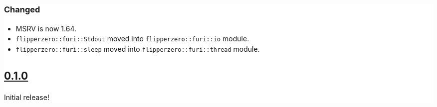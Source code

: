 ### Changed

- MSRV is now 1.64.
- `flipperzero::furi::Stdout` moved into `flipperzero::furi::io` module.
- `flipperzero::furi::sleep` moved into `flipperzero::furi::thread` module.

## [0.1.0]

Initial release!

[Unreleased]: https://github.com/flipperzero-rs/flipperzero/compare/v0.11.0...HEAD
[0.11.0]: https://github.com/flipperzero-rs/flipperzero/releases/tag/v0.11.0
[0.10.0]: https://github.com/flipperzero-rs/flipperzero/releases/tag/v0.10.0
[0.9.0]: https://github.com/flipperzero-rs/flipperzero/releases/tag/v0.9.0
[0.8.0]: https://github.com/flipperzero-rs/flipperzero/releases/tag/v0.8.0
[0.7.2]: https://github.com/flipperzero-rs/flipperzero/releases/tag/v0.7.2
[0.7.1]: https://github.com/flipperzero-rs/flipperzero/releases/tag/v0.7.1
[0.7.0]: https://github.com/flipperzero-rs/flipperzero/releases/tag/v0.7.0
[0.6.1]: https://github.com/flipperzero-rs/flipperzero/releases/tag/v0.6.1
[0.6.0]: https://github.com/flipperzero-rs/flipperzero/releases/tag/v0.6.0
[0.5.0]: https://github.com/flipperzero-rs/flipperzero/releases/tag/v0.5.0
[0.4.1]: https://github.com/flipperzero-rs/flipperzero/releases/tag/v0.4.1
[0.4.0]: https://github.com/flipperzero-rs/flipperzero/releases/tag/v0.4.0
[0.3.1]: https://github.com/flipperzero-rs/flipperzero/releases/tag/v0.3.1
[0.3.0]: https://github.com/flipperzero-rs/flipperzero/releases/tag/v0.3.0
[0.2.0]: https://github.com/flipperzero-rs/flipperzero/releases/tag/v0.2.0
[0.1.0]: https://github.com/flipperzero-rs/flipperzero/releases/tag/v0.1.0
